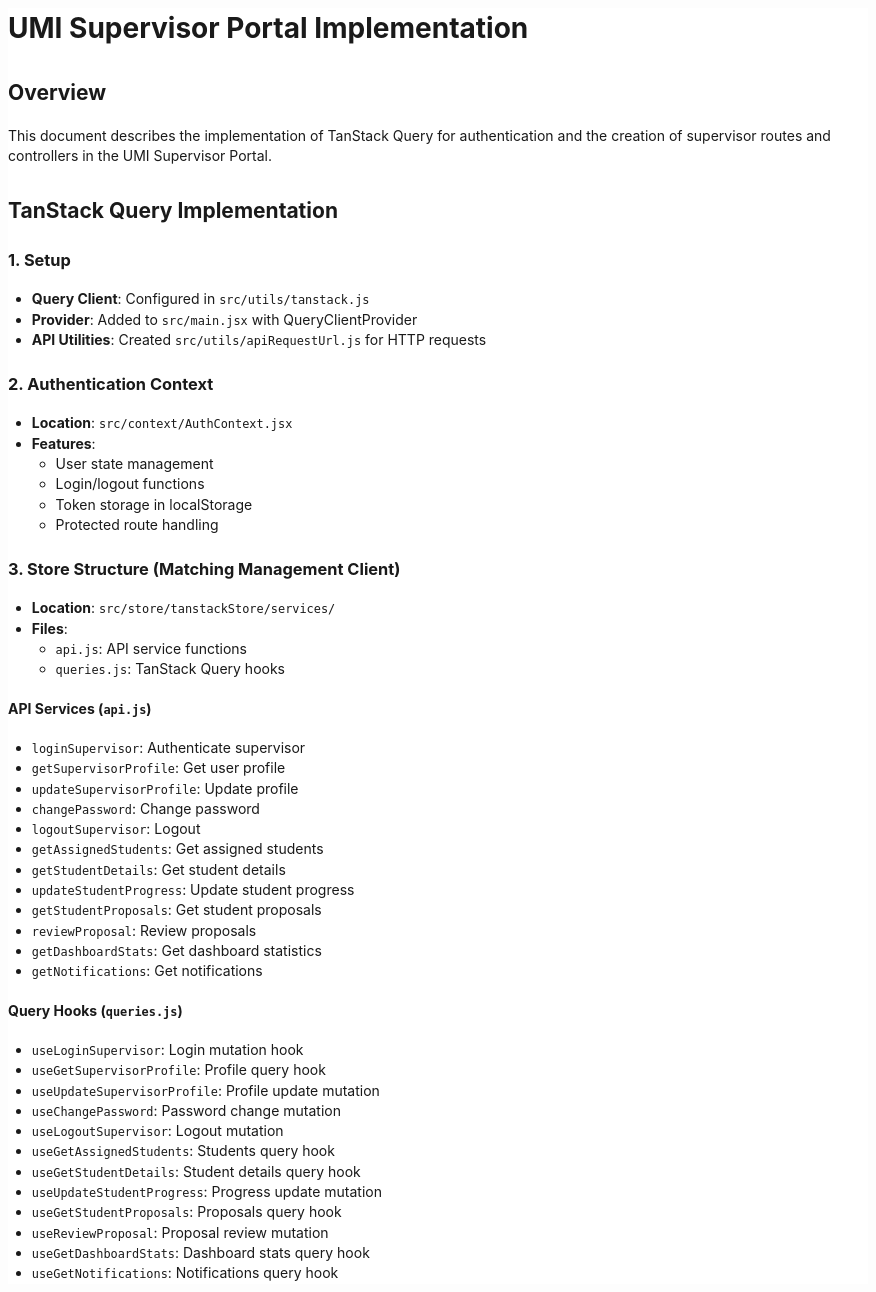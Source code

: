 # UMI Supervisor Portal Implementation

## Overview
This document describes the implementation of TanStack Query for authentication and the creation of supervisor routes and controllers in the UMI Supervisor Portal.

## TanStack Query Implementation

### 1. Setup
- **Query Client**: Configured in `src/utils/tanstack.js`
- **Provider**: Added to `src/main.jsx` with QueryClientProvider
- **API Utilities**: Created `src/utils/apiRequestUrl.js` for HTTP requests

### 2. Authentication Context
- **Location**: `src/context/AuthContext.jsx`
- **Features**:
  - User state management
  - Login/logout functions
  - Token storage in localStorage
  - Protected route handling

### 3. Store Structure (Matching Management Client)
- **Location**: `src/store/tanstackStore/services/`
- **Files**:
  - `api.js`: API service functions
  - `queries.js`: TanStack Query hooks

#### API Services (`api.js`)
- `loginSupervisor`: Authenticate supervisor
- `getSupervisorProfile`: Get user profile
- `updateSupervisorProfile`: Update profile
- `changePassword`: Change password
- `logoutSupervisor`: Logout
- `getAssignedStudents`: Get assigned students
- `getStudentDetails`: Get student details
- `updateStudentProgress`: Update student progress
- `getStudentProposals`: Get student proposals
- `reviewProposal`: Review proposals
- `getDashboardStats`: Get dashboard statistics
- `getNotifications`: Get notifications

#### Query Hooks (`queries.js`)
- `useLoginSupervisor`: Login mutation hook
- `useGetSupervisorProfile`: Profile query hook
- `useUpdateSupervisorProfile`: Profile update mutation
- `useChangePassword`: Password change mutation
- `useLogoutSupervisor`: Logout mutation
- `useGetAssignedStudents`: Students query hook
- `useGetStudentDetails`: Student details query hook
- `useUpdateStudentProgress`: Progress update mutation
- `useGetStudentProposals`: Proposals query hook
- `useReviewProposal`: Proposal review mutation
- `useGetDashboardStats`: Dashboard stats query hook
- `useGetNotifications`: Notifications query hook
